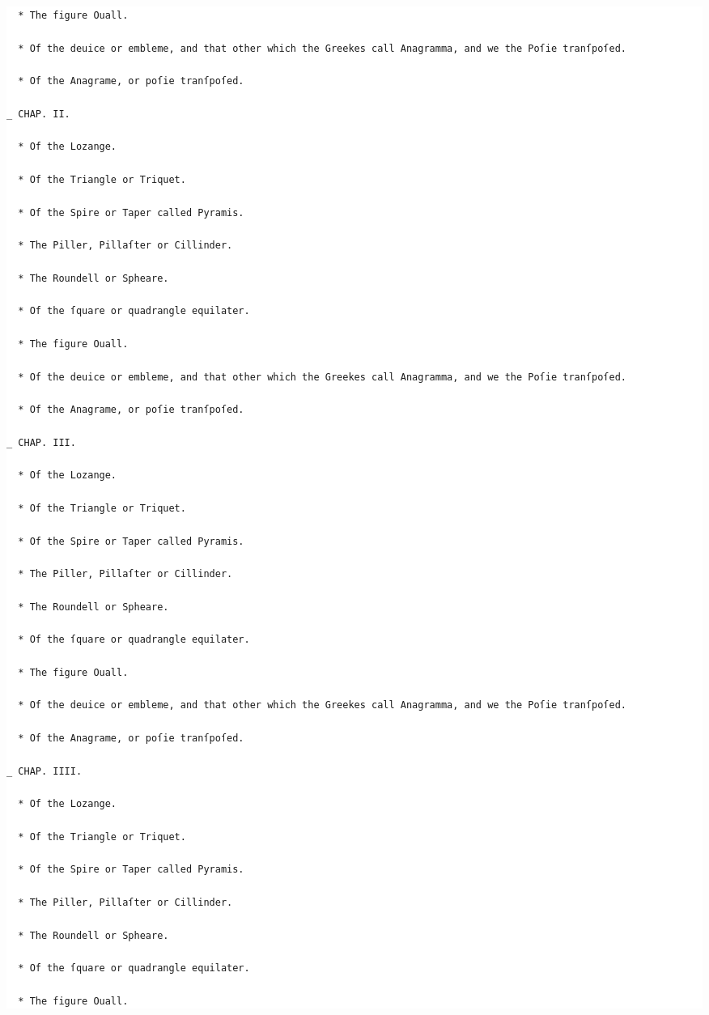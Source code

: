       * The figure Ouall.

      * Of the deuice or embleme, and that other which the Greekes call Anagramma, and we the Poſie tranſpoſed.

      * Of the Anagrame, or poſie tranſpoſed.

    _ CHAP. II.

      * Of the Lozange.

      * Of the Triangle or Triquet.

      * Of the Spire or Taper called Pyramis.

      * The Piller, Pillaſter or Cillinder.

      * The Roundell or Spheare.

      * Of the ſquare or quadrangle equilater.

      * The figure Ouall.

      * Of the deuice or embleme, and that other which the Greekes call Anagramma, and we the Poſie tranſpoſed.

      * Of the Anagrame, or poſie tranſpoſed.

    _ CHAP. III.

      * Of the Lozange.

      * Of the Triangle or Triquet.

      * Of the Spire or Taper called Pyramis.

      * The Piller, Pillaſter or Cillinder.

      * The Roundell or Spheare.

      * Of the ſquare or quadrangle equilater.

      * The figure Ouall.

      * Of the deuice or embleme, and that other which the Greekes call Anagramma, and we the Poſie tranſpoſed.

      * Of the Anagrame, or poſie tranſpoſed.

    _ CHAP. IIII.

      * Of the Lozange.

      * Of the Triangle or Triquet.

      * Of the Spire or Taper called Pyramis.

      * The Piller, Pillaſter or Cillinder.

      * The Roundell or Spheare.

      * Of the ſquare or quadrangle equilater.

      * The figure Ouall.
